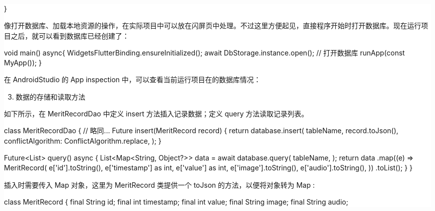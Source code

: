 }


像打开数据库、加载本地资源的操作，在实际项目中可以放在闪屏页中处理。不过这里方便起见，直接程序开始时打开数据库。现在运行项目之后，就可以看到数据库已经创建了：



void main() async{
  WidgetsFlutterBinding.ensureInitialized();
  await DbStorage.instance.open(); // 打开数据库
  runApp(const MyApp());
}


在 AndroidStudio 的 App inspection 中，可以查看当前运行项目在的数据库情况：





3. 数据的存储和读取方法

如下所示，在 MeritRecordDao 中定义 insert 方法插入记录数据；定义 query 方法读取记录列表。

class MeritRecordDao {
  // 略同...
  Future<int> insert(MeritRecord record) {
    return database.insert(
      tableName,
      record.toJson(),
      conflictAlgorithm: ConflictAlgorithm.replace,
    );
  }

  Future<List<MeritRecord>> query() async {
    List<Map<String, Object?>> data = await database.query(
      tableName,
    );
    return data
        .map((e) => MeritRecord(
              e['id'].toString(),
              e['timestamp'] as int,
              e['value'] as int,
              e['image'].toString(),
              e['audio'].toString(),
            ))
        .toList();
  }
}


插入时需要传入 Map 对象，这里为 MeritRecord 类提供一个 toJson 的方法，以便将对象转为 Map :

class MeritRecord {
  final String id;
  final int timestamp;
  final int value;
  final String image;
  final String audio;
